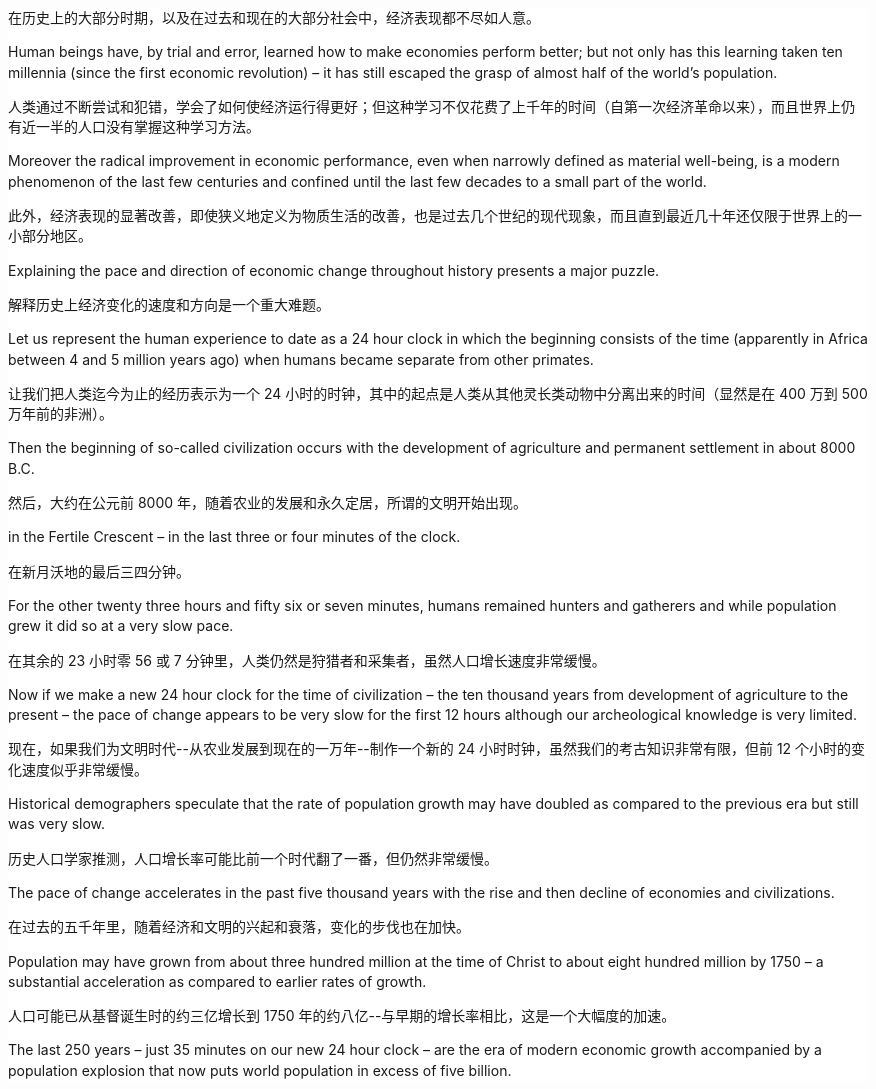 在历史上的大部分时期，以及在过去和现在的大部分社会中，经济表现都不尽如人意。  

Human beings have, by trial and error, learned how to make economies perform better; but not only has this learning taken ten millennia (since the first economic revolution) – it has still escaped the grasp of almost half of the world’s population.  

人类通过不断尝试和犯错，学会了如何使经济运行得更好；但这种学习不仅花费了上千年的时间（自第一次经济革命以来），而且世界上仍有近一半的人口没有掌握这种学习方法。  

Moreover the radical improvement in economic performance, even when narrowly defined as material well-being, is a modern phenomenon of the last few centuries and confined until the last few decades to a small part of the world.  

此外，经济表现的显著改善，即使狭义地定义为物质生活的改善，也是过去几个世纪的现代现象，而且直到最近几十年还仅限于世界上的一小部分地区。  

Explaining the pace and direction of economic change throughout history presents a major puzzle.  

解释历史上经济变化的速度和方向是一个重大难题。

Let us represent the human experience to date as a 24 hour clock in which the beginning consists of the time (apparently in Africa between 4 and 5 million years ago) when humans became separate from other primates.  

让我们把人类迄今为止的经历表示为一个 24 小时的时钟，其中的起点是人类从其他灵长类动物中分离出来的时间（显然是在 400 万到 500 万年前的非洲）。  

Then the beginning of so-called civilization occurs with the development of agriculture and permanent settlement in about 8000 B.C.  

然后，大约在公元前 8000 年，随着农业的发展和永久定居，所谓的文明开始出现。  

in the Fertile Crescent – in the last three or four minutes of the clock.  

在新月沃地的最后三四分钟。  

For the other twenty three hours and fifty six or seven minutes, humans remained hunters and gatherers and while population grew it did so at a very slow pace.  

在其余的 23 小时零 56 或 7 分钟里，人类仍然是狩猎者和采集者，虽然人口增长速度非常缓慢。

Now if we make a new 24 hour clock for the time of civilization – the ten thousand years from development of agriculture to the present – the pace of change appears to be very slow for the first 12 hours although our archeological knowledge is very limited.  

现在，如果我们为文明时代--从农业发展到现在的一万年--制作一个新的 24 小时时钟，虽然我们的考古知识非常有限，但前 12 个小时的变化速度似乎非常缓慢。  

Historical demographers speculate that the rate of population growth may have doubled as compared to the previous era but still was very slow.  

历史人口学家推测，人口增长率可能比前一个时代翻了一番，但仍然非常缓慢。  

The pace of change accelerates in the past five thousand years with the rise and then decline of economies and civilizations.  

在过去的五千年里，随着经济和文明的兴起和衰落，变化的步伐也在加快。  

Population may have grown from about three hundred million at the time of Christ to about eight hundred million by 1750 – a substantial acceleration as compared to earlier rates of growth.  

人口可能已从基督诞生时的约三亿增长到 1750 年的约八亿--与早期的增长率相比，这是一个大幅度的加速。  

The last 250 years – just 35 minutes on our new 24 hour clock – are the era of modern economic growth accompanied by a population explosion that now puts world population in excess of five billion.  
